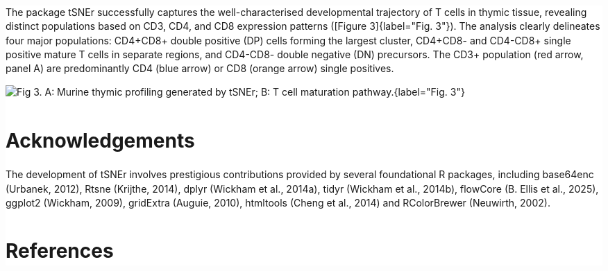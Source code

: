 The package tSNEr successfully captures the well-characterised developmental trajectory of T cells in thymic tissue, revealing distinct populations based on CD3, CD4, and CD8 expression patterns ([Figure 3]{label="Fig. 3"}). The analysis clearly delineates four major populations: CD4+CD8+ double positive (DP) cells forming the largest cluster, CD4+CD8- and CD4-CD8+ single positive mature T cells in separate regions, and CD4-CD8- double negative (DN) precursors. The CD3+ population (red arrow, panel A) are predominantly CD4 (blue arrow) or CD8 (orange arrow) single positives. 

![Fig 3. A: Murine thymic profiling generated by tSNEr; B: T cell maturation pathway.\{label="Fig. 3"}](https://github.com/liuchen37/Pics/blob/main/Figure%203_JOSS_LIU_2025.jpg?raw=true)

# Acknowledgements

The development of tSNEr involves prestigious contributions provided by several foundational R packages, including base64enc (Urbanek, 2012), Rtsne (Krijthe, 2014), dplyr (Wickham et al., 2014a), tidyr (Wickham et al., 2014b), flowCore (B. Ellis et al., 2025), ggplot2 (Wickham, 2009), gridExtra (Auguie, 2010), htmltools (Cheng et al., 2014) and RColorBrewer (Neuwirth, 2002).  

# References



